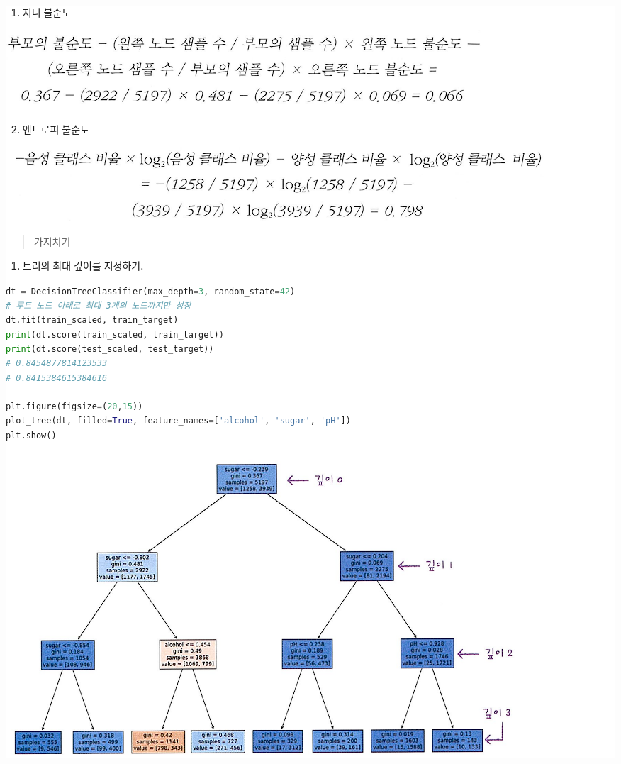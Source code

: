 1. 지니 불순도

![alt text](/assets/img_20240820/image-15.png)

2. 엔트로피 불순도

![alt text](/assets/img_20240820/image-16.png)

> 가지치기

1. 트리의 최대 깊이를 지정하기.

```py
dt = DecisionTreeClassifier(max_depth=3, random_state=42)
# 루트 노드 아래로 최대 3개의 노드까지만 성장
dt.fit(train_scaled, train_target)
print(dt.score(train_scaled, train_target))
print(dt.score(test_scaled, test_target))
# 0.8454877814123533
# 0.8415384615384616

plt.figure(figsize=(20,15))
plot_tree(dt, filled=True, feature_names=['alcohol', 'sugar', 'pH'])
plt.show()
```

![alt text](/assets/img_20240820/image-17.png)
